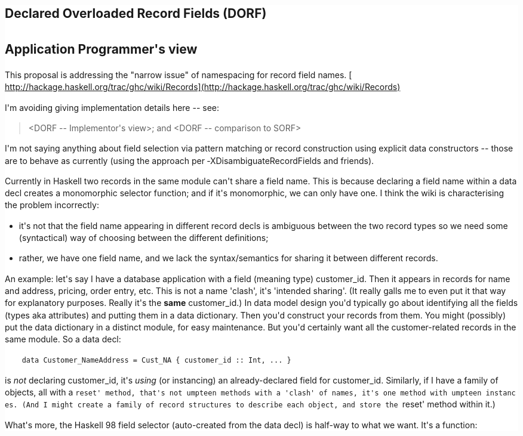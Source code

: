 ## Declared Overloaded Record Fields (DORF)

## Application Programmer's view


This proposal is addressing the "narrow issue" of namespacing for record field names.
[ http://hackage.haskell.org/trac/ghc/wiki/Records](http://hackage.haskell.org/trac/ghc/wiki/Records)


I'm avoiding giving implementation details here -- see:

>
> \<DORF -- Implementor's view\>; and
> \<DORF -- comparison to SORF\>


I'm not saying anything about field selection via pattern matching or record construction using explicit data constructors -- those are to behave as currently (using the approach per ‑XDisambiguateRecordFields and friends).


Currently in Haskell two records in the same module can't share a field name. This is because declaring a field name within a data decl creates a monomorphic selector function; and if it's monomorphic, we can only have one. I think the wiki is characterising the problem incorrectly:

- it's not that the field name appearing in different record decls is ambiguous between the two record types
  so we need some (syntactical) way of choosing between the different definitions;

- rather, we have one field name, and we lack the syntax/semantics for sharing it between different records.


An example: let's say I have a database application with a field (meaning type) customer_id. Then it appears in records for name and address, pricing, order entry, etc. This is not a name 'clash', it's 'intended sharing'. (It really galls me to even put it that way for explanatory purposes. Really it's the **same** customer_id.)
In data model design you'd typically go about identifying all the fields (types aka attributes) and putting them in a data dictionary. Then you'd construct your records from them. You might (possibly) put the data dictionary in a distinct module, for easy maintenance. But you'd certainly want all the customer-related records in the same module. So a data decl:

```wiki
    data Customer_NameAddress = Cust_NA { customer_id :: Int, ... } 
```


is _not_ declaring customer_id, it's _using_ (or instancing) an already-declared field for customer_id.
Similarly, if I have a family of objects, all with a `reset' method, that's not umpteen methods with a 'clash' of names, it's one method with umpteen instances. (And I might create a family of record structures to describe each object, and store the `reset' method within it.)


What's more, the Haskell 98 field selector (auto-created from the data decl) is half-way to what we want. It's a function:
